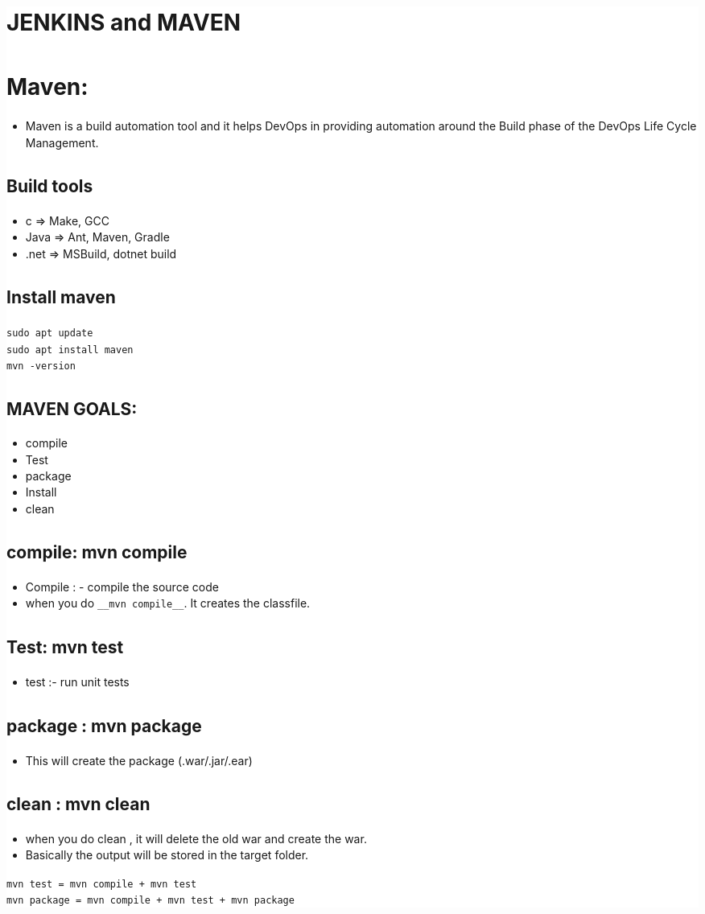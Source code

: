 # JENKINS and MAVEN

# Maven:
* Maven is a build automation tool and it helps DevOps in providing automation around the Build phase of the DevOps Life Cycle Management.

## Build tools
   * c => Make, GCC
   * Java => Ant, Maven, Gradle
   * .net => MSBuild, dotnet build

## Install maven 

```
sudo apt update
sudo apt install maven
mvn -version
```

## MAVEN GOALS:
  * compile
  * Test
  * package
  * Install
  * clean
## compile: __mvn compile__
* Compile : - compile the source code
* when you  do  ```__mvn compile__```. It creates the  classfile.

## Test:  __mvn test__
* test :- run unit tests

## package :  __mvn package__
* This will create the package (.war/.jar/.ear)

## clean :  __mvn clean__
* when you do clean , it will delete the old war and create the war.
* Basically the output will be stored in the target folder.

```
mvn test = mvn compile + mvn test
mvn package = mvn compile + mvn test + mvn package

```
